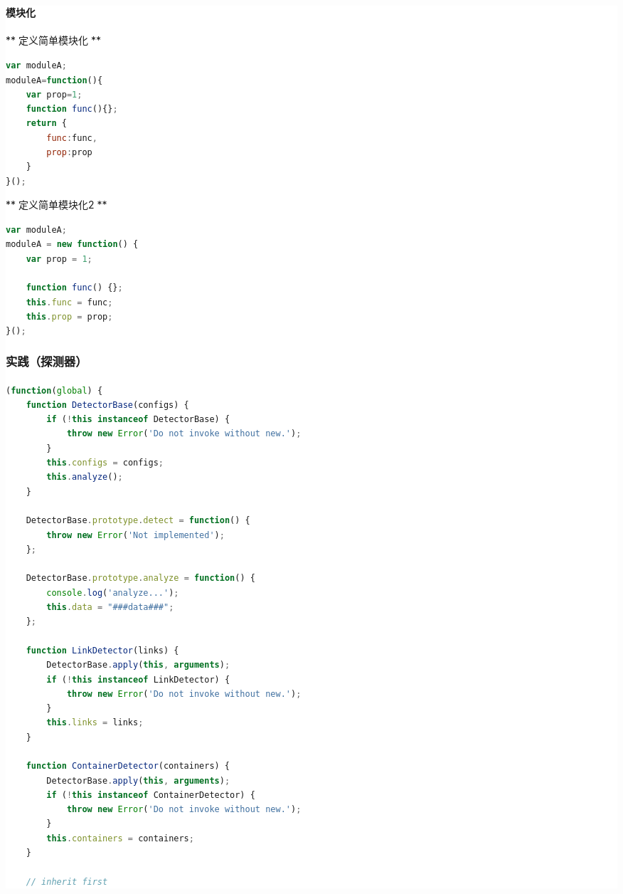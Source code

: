 
#### 模块化

** 定义简单模块化 ** 
```javascript
var moduleA;
moduleA=function(){
    var prop=1;
    function func(){};
    return {
        func:func,
        prop:prop
    }
}();
```
** 定义简单模块化2 **
```javascript
var moduleA;
moduleA = new function() {
    var prop = 1;

    function func() {};
    this.func = func;
    this.prop = prop;
}();
```

### 实践（探测器）

```javascript
(function(global) {
    function DetectorBase(configs) {
        if (!this instanceof DetectorBase) {
            throw new Error('Do not invoke without new.');
        }
        this.configs = configs;
        this.analyze();
    }

    DetectorBase.prototype.detect = function() {
        throw new Error('Not implemented');
    };

    DetectorBase.prototype.analyze = function() {
        console.log('analyze...');
        this.data = "###data###";
    };

    function LinkDetector(links) {
        DetectorBase.apply(this, arguments);
        if (!this instanceof LinkDetector) {
            throw new Error('Do not invoke without new.');
        }
        this.links = links;
    }

    function ContainerDetector(containers) {
        DetectorBase.apply(this, arguments);
        if (!this instanceof ContainerDetector) {
            throw new Error('Do not invoke without new.');
        }
        this.containers = containers;
    }

    // inherit first
```